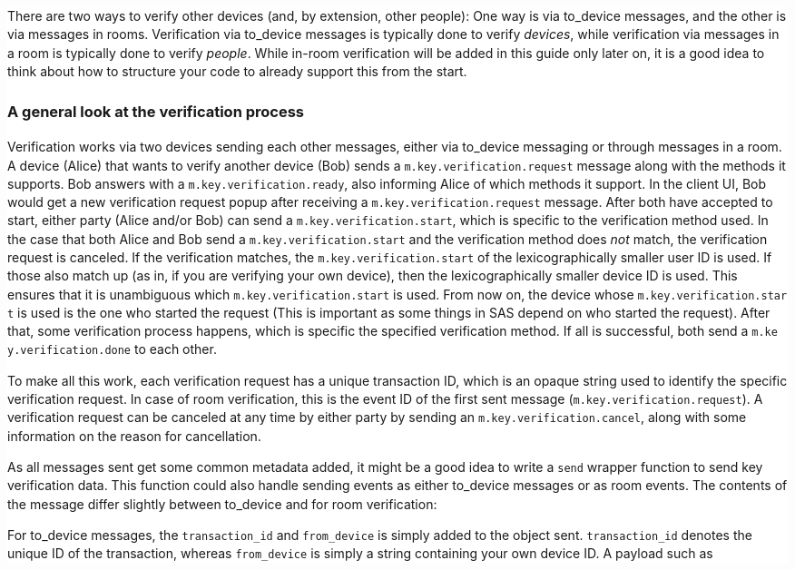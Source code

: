 There are two ways to verify other devices (and, by extension, other people): One way is via to_device
messages, and the other is via messages in rooms. Verification via to_device messages is typically
done to verify *devices*, while verification via messages in a room is typically done to verify
*people*. While in-room verification will be added in this guide only later on, it is a good idea to
think about how to structure your code to already support this from the start.

### A general look at the verification process
Verification works via two devices sending each other messages, either via to_device messaging or through
messages in a room. A device (Alice) that wants to verify another device (Bob) sends a `m.key.verification.request`
message along with the methods it supports. Bob
answers with a `m.key.verification.ready`, also informing Alice of which methods it support. In the
client UI, Bob would get a new verification request popup after receiving a `m.key.verification.request`
message. After both have accepted to start, either party (Alice and/or Bob) can send a `m.key.verification.start`,
which is specific to the verification method used. In the case that both Alice and Bob send a
`m.key.verification.start` and the verification method does *not* match, the verification request is
canceled. If the verification matches, the `m.key.verification.start` of the lexicographically smaller
user ID is used. If those also match up (as in, if you are verifying your own device), then the
lexicographically smaller device ID is used. This ensures that it is unambiguous which `m.key.verification.start`
is used. From now on, the device whose `m.key.verification.start` is used is the one who started the
request (This is important as some things in SAS depend on who started the request). After that, some
verification process happens, which is specific the specified verification method. If all is successful,
both send a `m.key.verification.done` to each other.

To make all this work, each verification request has a unique transaction ID, which is an
opaque string used to identify the specific verification request. In case of room verification, this
is the event ID of the first sent message (`m.key.verification.request`). A verification request can
be canceled at any time by either party by sending an `m.key.verification.cancel`, along with some
information on the reason for cancellation.

As all messages sent get some common metadata added, it might be a good idea to write a `send` wrapper
function to send key verification data. This function could also handle sending events as either to_device
messages or as room events. The contents of the message differ slightly between to_device and for
room verification:

For to_device messages, the `transaction_id` and `from_device` is simply added to the object sent.
`transaction_id` denotes the unique ID of the transaction, whereas `from_device` is simply a string
containing your own device ID. A payload such as
